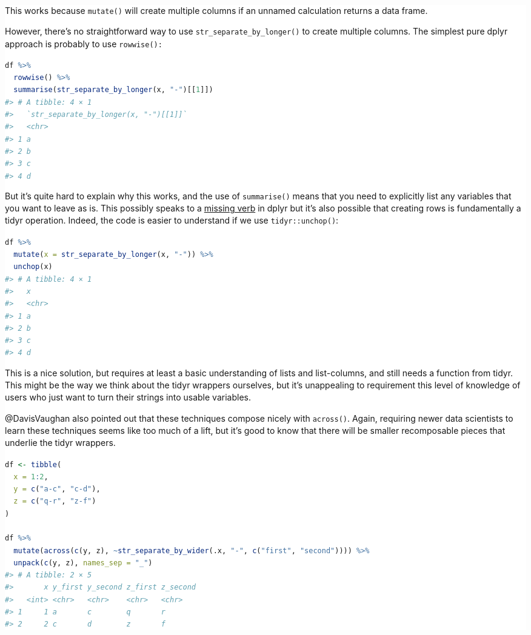 This works because `mutate()` will create multiple columns if an unnamed
calculation returns a data frame.

However, there’s no straightforward way to use
`str_separate_by_longer()` to create multiple columns. The simplest pure
dplyr approach is probably to use `rowwise():`

``` r
df %>%
  rowwise() %>% 
  summarise(str_separate_by_longer(x, "-")[[1]])
#> # A tibble: 4 × 1
#>   `str_separate_by_longer(x, "-")[[1]]`
#>   <chr>                                
#> 1 a                                    
#> 2 b                                    
#> 3 c                                    
#> 4 d
```

But it’s quite hard to explain why this works, and the use of
`summarise()` means that you need to explicitly list any variables that
you want to leave as is. This possibly speaks to a [missing
verb](https://github.com/tidyverse/dplyr/issues/5874) in dplyr but it’s
also possible that creating rows is fundamentally a tidyr operation.
Indeed, the code is easier to understand if we use `tidyr::unchop()`:

``` r
df %>%
  mutate(x = str_separate_by_longer(x, "-")) %>%
  unchop(x)
#> # A tibble: 4 × 1
#>   x    
#>   <chr>
#> 1 a    
#> 2 b    
#> 3 c    
#> 4 d
```

This is a nice solution, but requires at least a basic understanding of
lists and list-columns, and still needs a function from tidyr. This
might be the way we think about the tidyr wrappers ourselves, but it’s
unappealing to requirement this level of knowledge of users who just
want to turn their strings into usable variables.

@DavisVaughan also pointed out that these techniques compose nicely with
`across()`. Again, requiring newer data scientists to learn these
techniques seems like too much of a lift, but it’s good to know that
there will be smaller recomposable pieces that underlie the tidyr
wrappers.

``` r
df <- tibble(
  x = 1:2,
  y = c("a-c", "c-d"),
  z = c("q-r", "z-f")
)

df %>%
  mutate(across(c(y, z), ~str_separate_by_wider(.x, "-", c("first", "second")))) %>%
  unpack(c(y, z), names_sep = "_")
#> # A tibble: 2 × 5
#>       x y_first y_second z_first z_second
#>   <int> <chr>   <chr>    <chr>   <chr>   
#> 1     1 a       c        q       r       
#> 2     2 c       d        z       f

```
